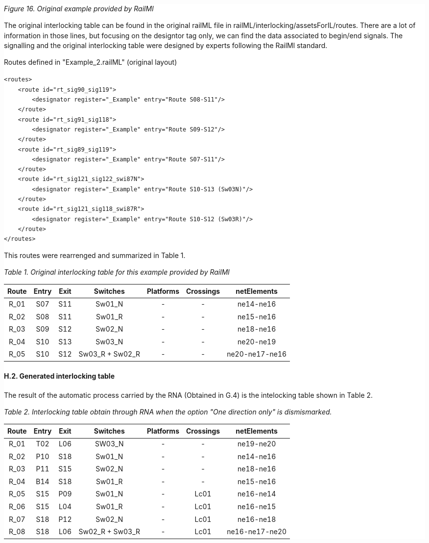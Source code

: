 *Figure 16. Original example provided by RailMl*

The original interlocking table can be found in the original railML file in railML/interlocking/assetsForIL/routes. There are a lot of information in those lines, but focusing on the designtor tag only, we can find the data associated to begin/end signals. The signalling and the original interlocking table were designed by experts following the RailMl standard.

Routes defined in "Example_2.railML" (original layout)

~~~
<routes>
    <route id="rt_sig90_sig119">
        <designator register="_Example" entry="Route S08-S11"/>
    </route>
    <route id="rt_sig91_sig118">
        <designator register="_Example" entry="Route S09-S12"/>
    </route>
    <route id="rt_sig89_sig119">
        <designator register="_Example" entry="Route S07-S11"/>
    </route>
    <route id="rt_sig121_sig122_swi87N">
        <designator register="_Example" entry="Route S10-S13 (Sw03N)"/>
    </route>
    <route id="rt_sig121_sig118_swi87R">
        <designator register="_Example" entry="Route S10-S12 (Sw03R)"/>
    </route>
</routes>
~~~

This routes were rearrenged and summarized in Table 1.

*Table 1. Original interlocking table for this example provided by RailMl*

| Route  | Entry | Exit | Switches | Platforms | Crossings | netElements |
|  :---:  |  :---:  |  :---:  |  :---:  |  :---:  |  :---:  |  :---:  |
| R_01 |  S07  |  S11  | Sw01_N  | - | - | ne14-ne16 |
| R_02 |  S08  |  S11  | Sw01_R  | - | - | ne15-ne16 |
| R_03 |  S09  |  S12  | Sw02_N  | - | - | ne18-ne16 |
| R_04 |  S10  |  S13  | Sw03_N  | - | - | ne20-ne19 |
| R_05 |  S10  |  S12  | Sw03_R + Sw02_R  | - | - | ne20-ne17-ne16  |

#### H.2. Generated interlocking table

The result of the automatic process carried by the RNA (Obtained in G.4) is the intelocking table shown in Table 2.

*Table 2. Interlocking table obtain through RNA when the option "One direction only" is dismismarked.*

| Route  | Entry | Exit | Switches | Platforms | Crossings | netElements |
|  :---:  |  :---:  |  :---:  |  :---:  |  :---:  |  :---:  |  :---:  |
| R_01 |  T02  |  L06  | SW03_N  | -  | - | ne19-ne20 |
| R_02 |  P10  |  S18  | Sw01_N  | - | - | ne14-ne16 |
| R_03 |  P11  |  S15  | Sw02_N  | - | - | ne18-ne16 |
| R_04 |  B14  |  S18  | Sw01_R  | - | - | ne15-ne16 |
| R_05 |  S15  |  P09  | Sw01_N  | - | Lc01 | ne16-ne14 |
| R_06 |  S15  |  L04  | Sw01_R  | - | Lc01 | ne16-ne15 |
| R_07 |  S18  |  P12  | Sw02_N  | - | Lc01 | ne16-ne18 |
| R_08 |  S18  |  L06  | Sw02_R + Sw03_R  | - | Lc01 | ne16-ne17-ne20 |